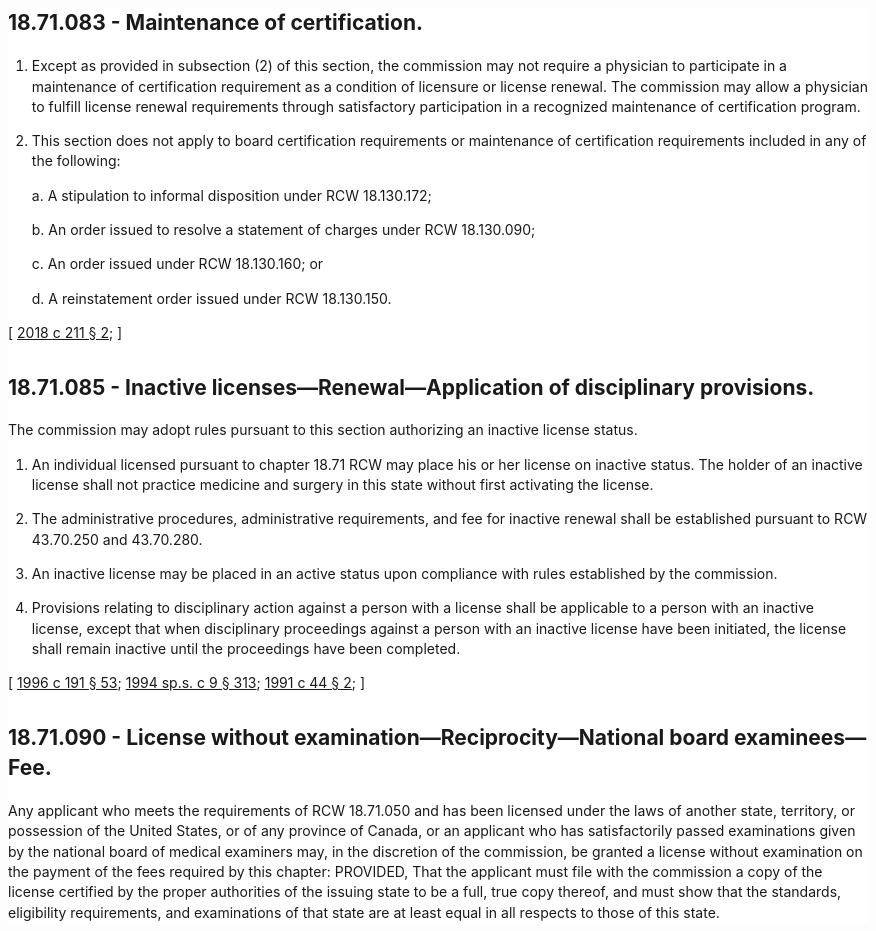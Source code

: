 ## 18.71.083 - Maintenance of certification.
1. Except as provided in subsection (2) of this section, the commission may not require a physician to participate in a maintenance of certification requirement as a condition of licensure or license renewal. The commission may allow a physician to fulfill license renewal requirements through satisfactory participation in a recognized maintenance of certification program.

2. This section does not apply to board certification requirements or maintenance of certification requirements included in any of the following:

   a. A stipulation to informal disposition under RCW 18.130.172;

   b. An order issued to resolve a statement of charges under RCW 18.130.090;

   c. An order issued under RCW 18.130.160; or

   d. A reinstatement order issued under RCW 18.130.150.

\[ [2018 c 211 § 2](https://lawfilesext.leg.wa.gov/biennium/2017-18/Pdf/Bills/Session%20Laws/House/2257.SL.pdf?cite=2018%20c%20211%20§%202); \]

## 18.71.085 - Inactive licenses—Renewal—Application of disciplinary provisions.
The commission may adopt rules pursuant to this section authorizing an inactive license status.

1. An individual licensed pursuant to chapter 18.71 RCW may place his or her license on inactive status. The holder of an inactive license shall not practice medicine and surgery in this state without first activating the license.

2. The administrative procedures, administrative requirements, and fee for inactive renewal shall be established pursuant to RCW 43.70.250 and 43.70.280.

3. An inactive license may be placed in an active status upon compliance with rules established by the commission.

4. Provisions relating to disciplinary action against a person with a license shall be applicable to a person with an inactive license, except that when disciplinary proceedings against a person with an inactive license have been initiated, the license shall remain inactive until the proceedings have been completed.

\[ [1996 c 191 § 53](https://lawfilesext.leg.wa.gov/biennium/1995-96/Pdf/Bills/Session%20Laws/House/2151-S.SL.pdf?cite=1996%20c%20191%20§%2053); [1994 sp.s. c 9 § 313](https://lawfilesext.leg.wa.gov/biennium/1993-94/Pdf/Bills/Session%20Laws/House/2676-S.SL.pdf?cite=1994%20sp.s.%20c%209%20§%20313); [1991 c 44 § 2](https://lawfilesext.leg.wa.gov/biennium/1991-92/Pdf/Bills/Session%20Laws/Senate/5577-S.SL.pdf?cite=1991%20c%2044%20§%202); \]

## 18.71.090 - License without examination—Reciprocity—National board examinees—Fee.
Any applicant who meets the requirements of RCW 18.71.050 and has been licensed under the laws of another state, territory, or possession of the United States, or of any province of Canada, or an applicant who has satisfactorily passed examinations given by the national board of medical examiners may, in the discretion of the commission, be granted a license without examination on the payment of the fees required by this chapter: PROVIDED, That the applicant must file with the commission a copy of the license certified by the proper authorities of the issuing state to be a full, true copy thereof, and must show that the standards, eligibility requirements, and examinations of that state are at least equal in all respects to those of this state.
